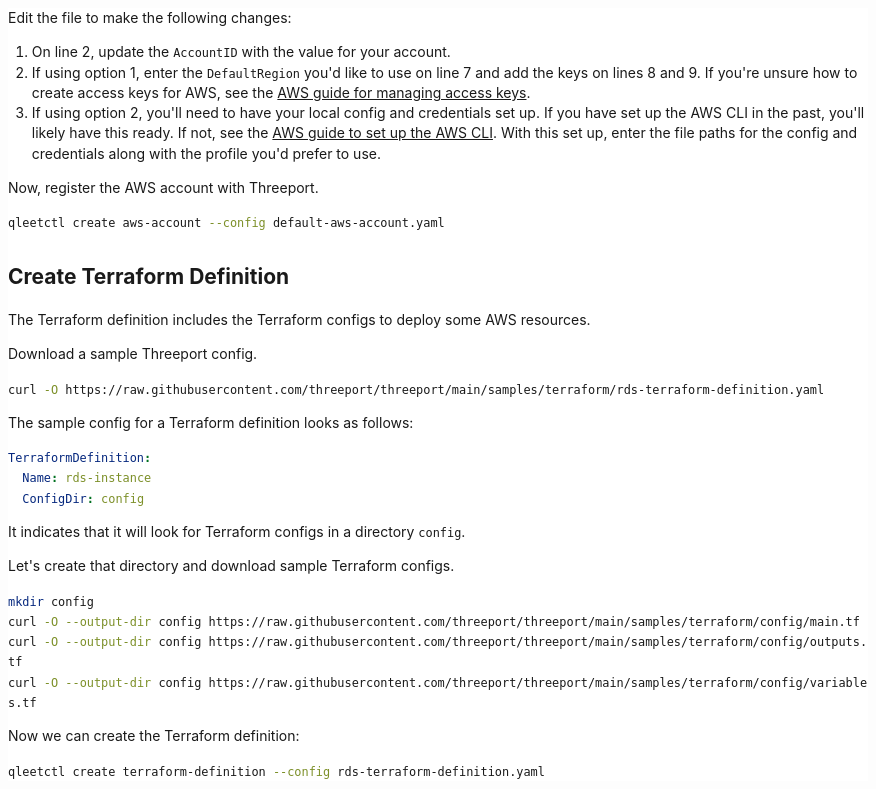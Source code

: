 Edit the file to make the following changes:

1. On line 2, update the `AccountID` with the value for your account.
1. If using option 1, enter the `DefaultRegion` you'd like to use on line 7 and
   add the keys on lines 8 and 9.  If you're unsure how to create access keys
   for AWS, see the [AWS
   guide for managing access
   keys](https://docs.aws.amazon.com/IAM/latest/UserGuide/id_credentials_access-keys.html).
1. If using option 2, you'll need to have your local config and credentials set
   up.  If you have set up the AWS CLI in the past, you'll likely have this
   ready.  If not, see the [AWS guide to set up the AWS
   CLI](https://docs.aws.amazon.com/cli/latest/userguide/getting-started-quickstart.html).
   With this set up, enter the file paths for the config and credentials along
   with the profile you'd prefer to use.

Now, register the AWS account with Threeport.

```bash
qleetctl create aws-account --config default-aws-account.yaml
```

## Create Terraform Definition

The Terraform definition includes the Terraform configs to deploy some AWS
resources.

Download a sample Threeport config.

```bash
curl -O https://raw.githubusercontent.com/threeport/threeport/main/samples/terraform/rds-terraform-definition.yaml
```

The sample config for a Terraform definition looks as follows:

```yaml
TerraformDefinition:
  Name: rds-instance
  ConfigDir: config
```

It indicates that it will look for Terraform configs in a directory `config`.

Let's create that directory and download sample Terraform configs.

```bash
mkdir config
curl -O --output-dir config https://raw.githubusercontent.com/threeport/threeport/main/samples/terraform/config/main.tf
curl -O --output-dir config https://raw.githubusercontent.com/threeport/threeport/main/samples/terraform/config/outputs.tf
curl -O --output-dir config https://raw.githubusercontent.com/threeport/threeport/main/samples/terraform/config/variables.tf
```

Now we can create the Terraform definition:

```bash
qleetctl create terraform-definition --config rds-terraform-definition.yaml
```
